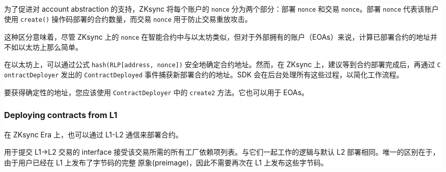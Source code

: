 为了促进对 account abstraction 的支持，ZKsync 将每个账户的 `nonce` 分为两个部分：部署 `nonce` 和交易 `nonce`。部署 `nonce` 代表该账户使用 `create()` 操作码部署的合约数量，而交易 `nonce` 用于防止交易重放攻击。

这种区分意味着，尽管 ZKsync 上的 `nonce` 在智能合约中与以太坊类似，但对于外部拥有的账户（EOAs）来说，计算已部署合约的地址并不如以太坊上那么简单。

在以太坊上，可以通过公式 `hash(RLP[address, nonce])` 安全地确定合约地址。然而，在 ZKsync 上，建议等到合约部署完成后，再通过 `ContractDeployer` 发出的 `ContractDeployed` 事件捕获新部署合约的地址。SDK 会在后台处理所有这些过程，以简化工作流程。

要获得确定性的地址，您应该使用 `ContractDeployer` 中的 `create2` 方法。它也可以用于 EOAs。

### Deploying contracts from L1

在 ZKsync Era 上，也可以通过 L1-L2 通信来部署合约。

用于提交 L1->L2 交易的 interface 接受该交易所需的所有工厂依赖项列表。与它们一起工作的逻辑与默认 L2 部署相同。唯一的区别在于，由于用户已经在 L1 上发布了字节码的完整 原象(preimage)，因此不需要再次在 L1 上发布这些字节码。

